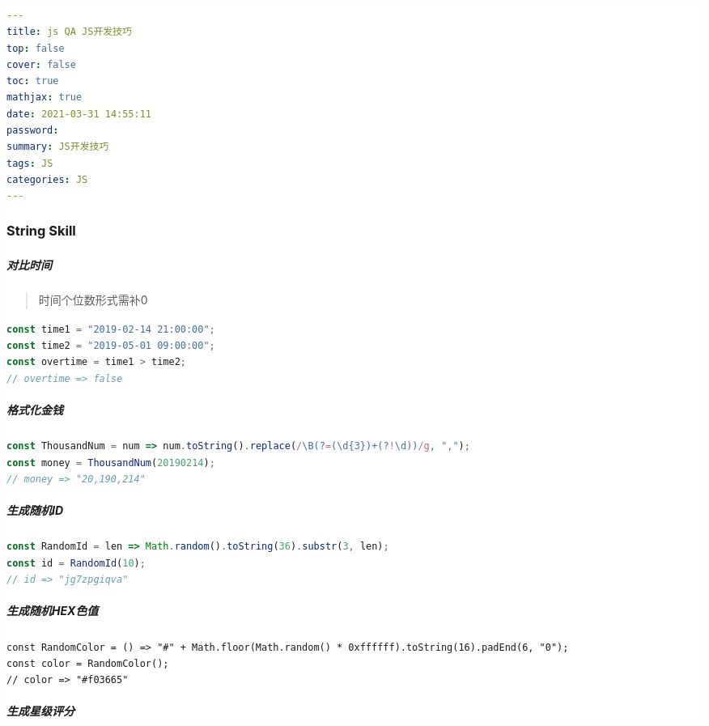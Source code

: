 ```yaml
---
title: js QA JS开发技巧
top: false
cover: false
toc: true
mathjax: true
date: 2021-03-31 14:55:11
password:
summary: JS开发技巧
tags: JS
categories: JS
---
```


### String Skill

##### 对比时间

> 时间个位数形式需补0

```js
const time1 = "2019-02-14 21:00:00";
const time2 = "2019-05-01 09:00:00";
const overtime = time1 > time2;
// overtime => false
```

##### 格式化金钱

```js
const ThousandNum = num => num.toString().replace(/\B(?=(\d{3})+(?!\d))/g, ",");
const money = ThousandNum(20190214);
// money => "20,190,214"

```

##### 生成随机ID

```js
const RandomId = len => Math.random().toString(36).substr(3, len);
const id = RandomId(10);
// id => "jg7zpgiqva"
```

##### 生成随机HEX色值

```
const RandomColor = () => "#" + Math.floor(Math.random() * 0xffffff).toString(16).padEnd(6, "0");
const color = RandomColor();
// color => "#f03665"

```

##### 生成星级评分
